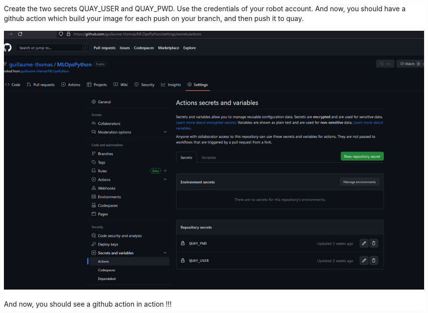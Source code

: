Create the two secrets QUAY_USER and QUAY_PWD. Use the credentials of your robot account. And now, you should have a github action which build your image for each push on your branch, and then push it to quay.


![add secrets in github](documentation/production/3%20-%20containers/quay/add%20secrets%20in%20github.png)

And now, you should see a github action in action !!!
